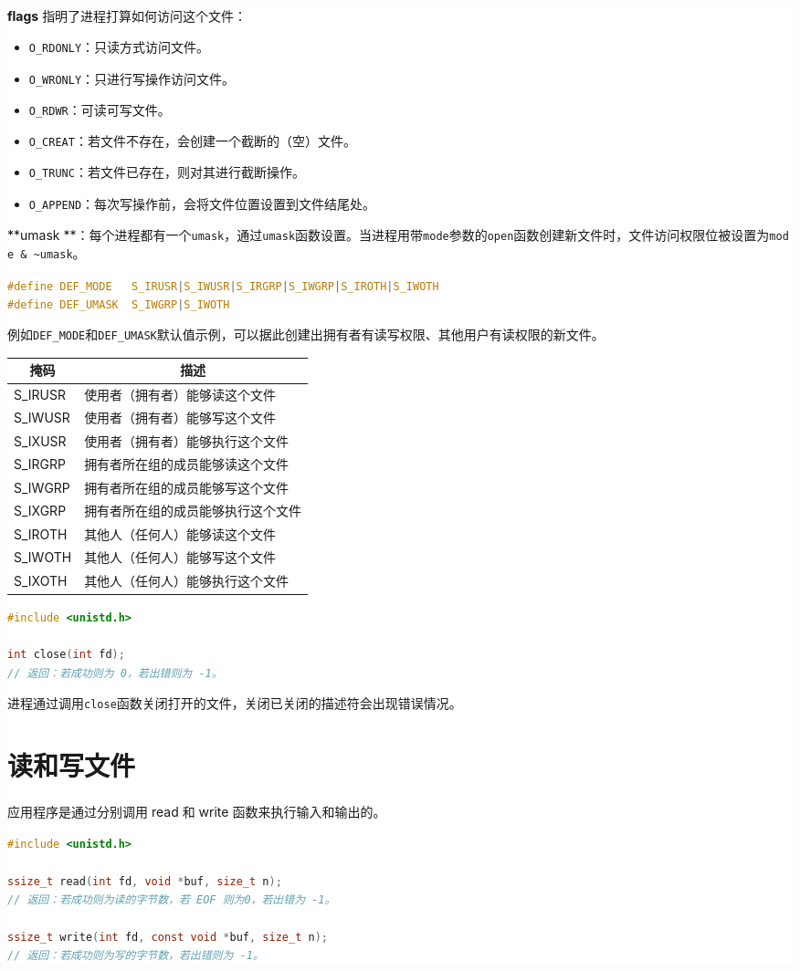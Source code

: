 **flags** 指明了进程打算如何访问这个文件：

- `O_RDONLY`：只读方式访问文件。
- `O_WRONLY`：只进行写操作访问文件。
- `O_RDWR`：可读可写文件。

- `O_CREAT`：若文件不存在，会创建一个截断的（空）文件。
- `O_TRUNC`：若文件已存在，则对其进行截断操作。
- `O_APPEND`：每次写操作前，会将文件位置设置到文件结尾处。

**umask **：每个进程都有一个`umask`，通过`umask`函数设置。当进程用带`mode`参数的`open`函数创建新文件时，文件访问权限位被设置为`mode & ~umask`。

```C
#define DEF_MODE   S_IRUSR|S_IWUSR|S_IRGRP|S_IWGRP|S_IROTH|S_IWOTH
#define DEF_UMASK  S_IWGRP|S_IWOTH
```

例如`DEF_MODE`和`DEF_UMASK`默认值示例，可以据此创建出拥有者有读写权限、其他用户有读权限的新文件。

| 掩码    | 描述                               |
| ------- | ---------------------------------- |
| S_IRUSR | 使用者（拥有者）能够读这个文件     |
| S_IWUSR | 使用者（拥有者）能够写这个文件     |
| S_IXUSR | 使用者（拥有者）能够执行这个文件   |
| S_IRGRP | 拥有者所在组的成员能够读这个文件   |
| S_IWGRP | 拥有者所在组的成员能够写这个文件   |
| S_IXGRP | 拥有者所在组的成员能够执行这个文件 |
| S_IROTH | 其他人（任何人）能够读这个文件     |
| S_IWOTH | 其他人（任何人）能够写这个文件     |
| S_IXOTH | 其他人（任何人）能够执行这个文件   |

```C
#include <unistd.h>

int close(int fd);
// 返回：若成功则为 0，若出错则为 -1。
```

进程通过调用`close`函数关闭打开的文件，关闭已关闭的描述符会出现错误情况。

# 读和写文件

应用程序是通过分别调用 read 和 write 函数来执行输入和输出的。

```C
#include <unistd.h>

ssize_t read(int fd, void *buf, size_t n);
// 返回：若成功则为读的字节数，若 EOF 则为0，若出错为 -1。

ssize_t write(int fd, const void *buf, size_t n);
// 返回：若成功则为写的字节数，若出错则为 -1。
```
